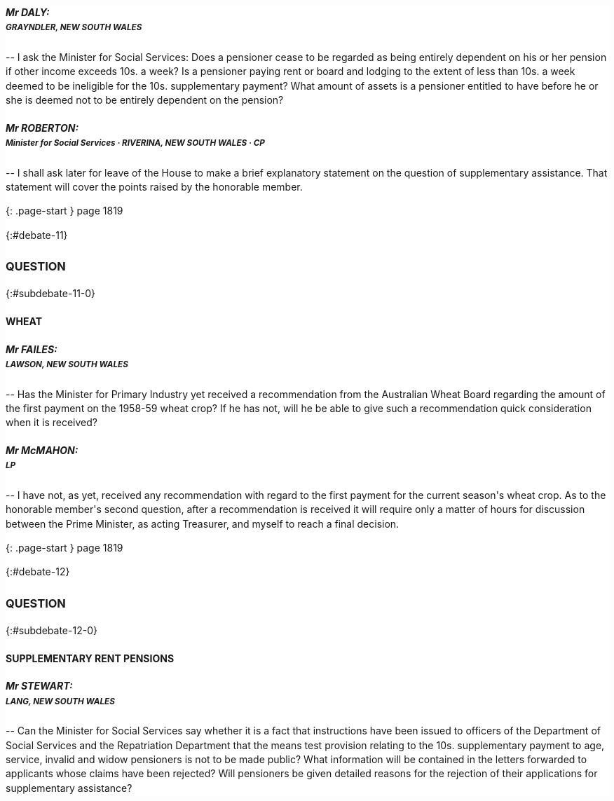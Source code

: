 ##### Mr DALY:<br><small class="text-muted">GRAYNDLER, NEW SOUTH WALES</small>

-- I ask the Minister for Social Services: Does a pensioner cease to be regarded as being entirely dependent on his or her pension if other income exceeds 10s. a week? Is a pensioner paying rent or board and lodging to the extent of less than 10s. a week deemed to be ineligible for the 10s. supplementary payment? What amount of assets is a pensioner entitled to have before he or she is deemed not to be entirely dependent on the pension? 

##### Mr ROBERTON:<br><small class="text-muted">Minister for Social Services &middot; RIVERINA, NEW SOUTH WALES &middot; CP</small>

-- I shall ask later for leave of the House to make a brief explanatory statement on the question of supplementary assistance. That statement will cover the points raised by the honorable member. 

{: .page-start }
page 1819

{:#debate-11}
### QUESTION

{:#subdebate-11-0}
#### WHEAT

##### Mr FAILES:<br><small class="text-muted">LAWSON, NEW SOUTH WALES</small>

-- Has the Minister for Primary Industry yet received a recommendation from the Australian Wheat Board regarding the amount of the first payment on the 1958-59 wheat crop? If he has not, will he be able to give such a recommendation quick consideration when it is received? 

##### Mr McMAHON:<br><small class="text-muted">LP</small>

-- I have not, as yet, received any recommendation with regard to the first payment for the current season's wheat crop. As to the honorable member's second question, after a recommendation is received it will require only a matter of hours for discussion between the Prime Minister, as acting Treasurer, and myself to reach a final decision. 

{: .page-start }
page 1819

{:#debate-12}
### QUESTION

{:#subdebate-12-0}
#### SUPPLEMENTARY RENT PENSIONS

##### Mr STEWART:<br><small class="text-muted">LANG, NEW SOUTH WALES</small>

-- Can the Minister for Social Services say whether it is a fact that  instructions have been issued to officers of the Department of Social Services and the Repatriation Department that the means test provision relating to the 10s. supplementary payment to age, service, invalid and widow pensioners is not to be made public? What information will be contained in the letters forwarded to applicants whose claims have been rejected? Will pensioners be given detailed reasons for the rejection of their applications for supplementary assistance? 
